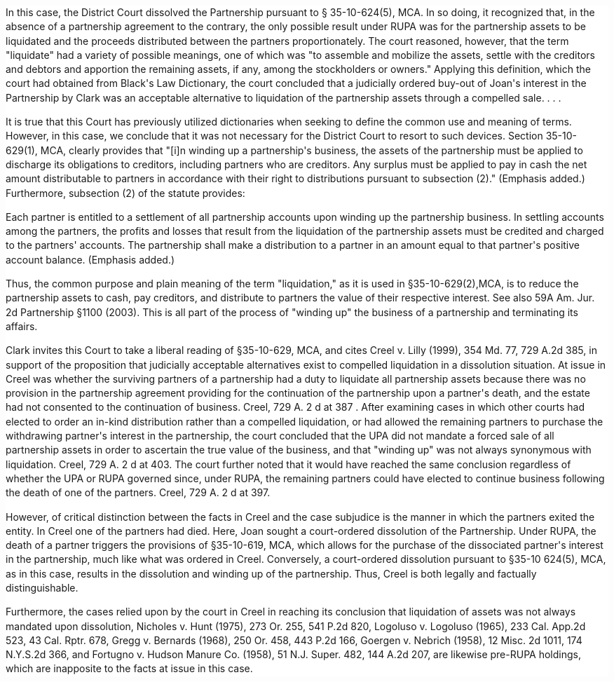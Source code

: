 In this case, the District Court dissolved the Partnership pursuant to § 35-10-624(5), MCA. In so doing, it recognized that, in the absence of a partnership agreement to the contrary, the only possible result under RUPA was for the partnership assets to be liquidated and the proceeds distributed between the partners proportionately. The court reasoned, however, that the term "liquidate" had a variety of possible meanings, one of which was "to assemble and mobilize the assets, settle with the creditors and debtors and apportion the remaining assets, if any, among the stockholders or owners." Applying this definition, which the court had obtained from Black's Law Dictionary, the court concluded that a judicially ordered buy-out of Joan's interest in the Partnership by Clark was an acceptable alternative to liquidation of the partnership assets through a compelled sale. . . .

It is true that this Court has previously utilized dictionaries when seeking to define the common use and meaning of terms. However, in this case, we conclude that it was not necessary for the District Court to resort to such devices. Section 35-10-629(1), MCA, clearly provides that "[i]n winding up a partnership's business, the assets of the partnership must be applied to discharge its obligations to creditors, including partners who are creditors. Any surplus must be applied to pay in cash the net amount distributable to partners in accordance with their right to distributions pursuant to subsection (2)." (Emphasis added.) Furthermore, subsection (2) of the statute provides:

Each partner is entitled to a settlement of all partnership accounts upon winding up the partnership business. In settling accounts among the partners, the profits and losses that result from the liquidation of the partnership assets must be credited and charged to the partners' accounts. The partnership shall make a distribution to a partner in an amount equal to that partner's positive account balance. (Emphasis added.)

Thus, the common purpose and plain meaning of the term "liquidation," as it is used in §35-10-629(2),MCA, is to reduce the partnership assets to cash, pay creditors, and distribute to partners the value of their respective interest. See also 59A Am. Jur. 2d Partnership §1100 (2003). This is all part of the process of "winding up" the business of a partnership and terminating its affairs.

Clark invites this Court to take a liberal reading of §35-10-629, MCA, and cites Creel v. Lilly (1999), 354 Md. 77, 729 A.2d 385, in support of the proposition that judicially acceptable alternatives exist to compelled liquidation in a dissolution situation. At issue in Creel was whether the surviving partners of a partnership had a duty to liquidate all partnership assets because there was no provision in the partnership agreement providing for the continuation of the partnership upon a partner's death, and the estate had not consented to the continuation of business. Creel, 729 A. 2 d at 387 . After examining cases in which other courts had elected to order an in-kind distribution rather than a compelled liquidation, or had allowed the remaining partners to purchase the withdrawing partner's interest in the partnership, the court concluded that the UPA did not mandate a forced sale of all partnership assets in order to ascertain the true value of the business, and that "winding up" was not always synonymous with liquidation. Creel, 729 A. 2 d at 403. The court further noted that it would have reached the same conclusion regardless of whether the UPA or RUPA governed since, under RUPA, the remaining partners could have elected to continue business following the death of one of the partners. Creel, 729 A. 2 d at 397.

However, of critical distinction between the facts in Creel and the case subjudice is the manner in which the partners exited the entity. In Creel one of the partners had died. Here, Joan sought a court-ordered dissolution of the Partnership. Under RUPA, the death of a partner triggers the provisions of §35-10-619, MCA, which allows for the purchase of the dissociated partner's interest in the partnership, much like what was ordered in Creel. Conversely, a court-ordered dissolution pursuant to §35-10 624(5), MCA, as in this case, results in the dissolution and winding up of the partnership. Thus, Creel is both legally and factually distinguishable.

Furthermore, the cases relied upon by the court in Creel in reaching its conclusion that liquidation of assets was not always mandated upon dissolution, Nicholes v. Hunt (1975), 273 Or. 255, 541 P.2d 820, Logoluso v. Logoluso (1965), 233 Cal. App.2d 523, 43 Cal. Rptr. 678, Gregg v. Bernards (1968), 250 Or. 458, 443 P.2d 166, Goergen v. Nebrich (1958), 12 Misc. 2d 1011, 174 N.Y.S.2d 366, and Fortugno v. Hudson Manure Co. (1958), 51 N.J. Super. 482, 144 A.2d 207, are likewise pre-RUPA holdings, which are inapposite to the facts at issue in this case.
